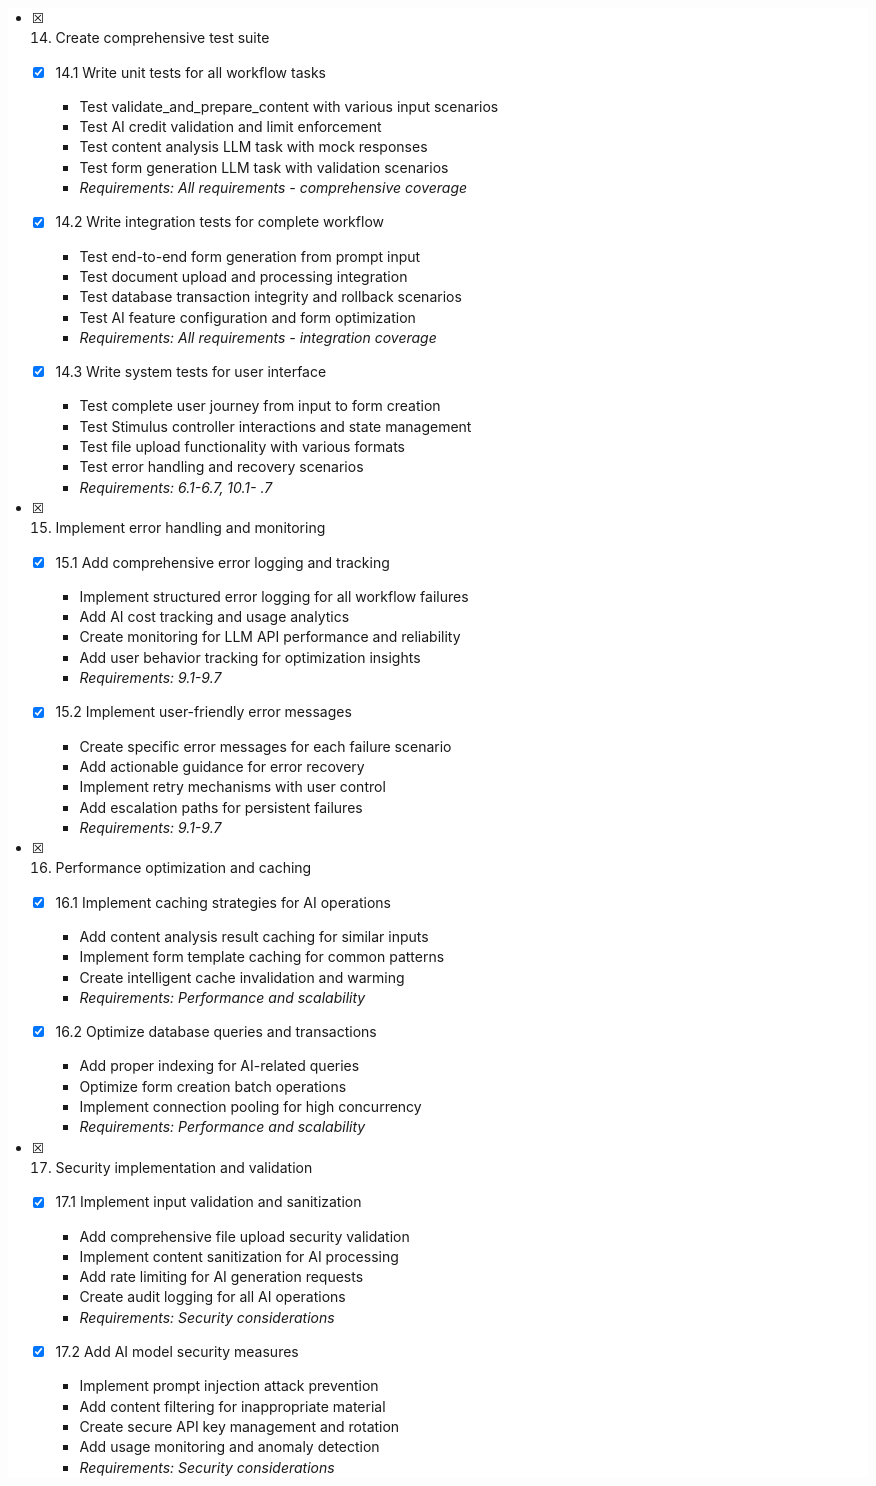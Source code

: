 - [x] 14. Create comprehensive test suite
  - [x] 14.1 Write unit tests for all workflow tasks
    - Test validate_and_prepare_content with various input scenarios
    - Test AI credit validation and limit enforcement
    - Test content analysis LLM task with mock responses
    - Test form generation LLM task with validation scenarios
    - _Requirements: All requirements - comprehensive coverage_

  - [x] 14.2 Write integration tests for complete workflow
    - Test end-to-end form generation from prompt input
    - Test document upload and processing integration
    - Test database transaction integrity and rollback scenarios
    - Test AI feature configuration and form optimization
    - _Requirements: All requirements - integration coverage_

  - [x] 14.3 Write system tests for user interface
    - Test complete user journey from input to form creation
    - Test Stimulus controller interactions and state management
    - Test file upload functionality with various formats
    - Test error handling and recovery scenarios
    - _Requirements: 6.1-6.7, 10.1-
    .7_

- [x] 15. Implement error handling and monitoring
  - [x] 15.1 Add comprehensive error logging and tracking
    - Implement structured error logging for all workflow failures
    - Add AI cost tracking and usage analytics
    - Create monitoring for LLM API performance and reliability
    - Add user behavior tracking for optimization insights
    - _Requirements: 9.1-9.7_

  - [x] 15.2 Implement user-friendly error messages
    - Create specific error messages for each failure scenario
    - Add actionable guidance for error recovery
    - Implement retry mechanisms with user control
    - Add escalation paths for persistent failures
    - _Requirements: 9.1-9.7_

- [x] 16. Performance optimization and caching
  - [x] 16.1 Implement caching strategies for AI operations
    - Add content analysis result caching for similar inputs
    - Implement form template caching for common patterns
    - Create intelligent cache invalidation and warming
    - _Requirements: Performance and scalability_

  - [x] 16.2 Optimize database queries and transactions
    - Add proper indexing for AI-related queries
    - Optimize form creation batch operations
    - Implement connection pooling for high concurrency
    - _Requirements: Performance and scalability_

- [x] 17. Security implementation and validation
  - [x] 17.1 Implement input validation and sanitization
    - Add comprehensive file upload security validation
    - Implement content sanitization for AI processing
    - Add rate limiting for AI generation requests
    - Create audit logging for all AI operations
    - _Requirements: Security considerations_

  - [x] 17.2 Add AI model security measures
    - Implement prompt injection attack prevention
    - Add content filtering for inappropriate material
    - Create secure API key management and rotation
    - Add usage monitoring and anomaly detection
    - _Requirements: Security considerations_
